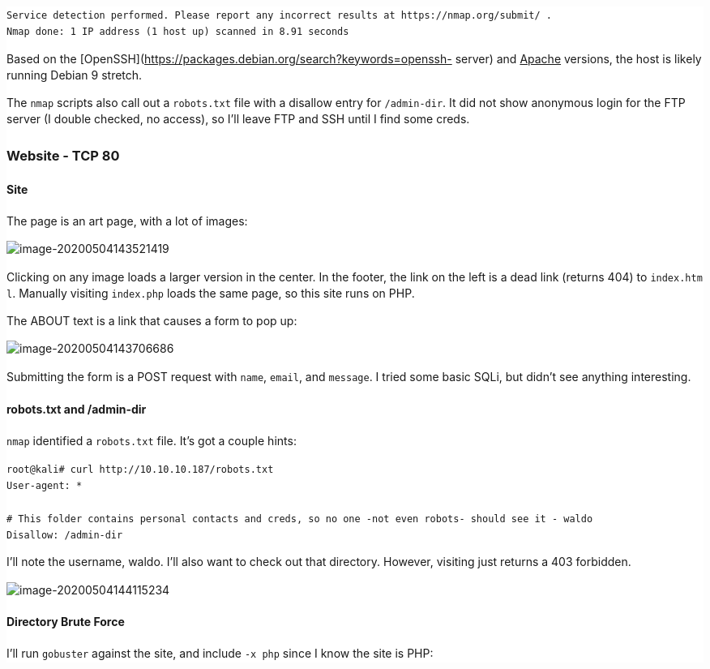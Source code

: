     Service detection performed. Please report any incorrect results at https://nmap.org/submit/ .
    Nmap done: 1 IP address (1 host up) scanned in 8.91 seconds
    

Based on the [OpenSSH](https://packages.debian.org/search?keywords=openssh-
server) and [Apache](https://packages.debian.org/search?keywords=apache2)
versions, the host is likely running Debian 9 stretch.

The `nmap` scripts also call out a `robots.txt` file with a disallow entry for
`/admin-dir`. It did not show anonymous login for the FTP server (I double
checked, no access), so I’ll leave FTP and SSH until I find some creds.

### Website - TCP 80

#### Site

The page is an art page, with a lot of images:

![image-20200504143521419](https://0xdfimages.gitlab.io/img/image-20200504143521419.png)

Clicking on any image loads a larger version in the center. In the footer, the
link on the left is a dead link (returns 404) to `index.html`. Manually
visiting `index.php` loads the same page, so this site runs on PHP.

The ABOUT text is a link that causes a form to pop up:

![image-20200504143706686](https://0xdfimages.gitlab.io/img/image-20200504143706686.png)

Submitting the form is a POST request with `name`, `email`, and `message`. I
tried some basic SQLi, but didn’t see anything interesting.

#### robots.txt and /admin-dir

`nmap` identified a `robots.txt` file. It’s got a couple hints:

    
    
    root@kali# curl http://10.10.10.187/robots.txt
    User-agent: *
    
    # This folder contains personal contacts and creds, so no one -not even robots- should see it - waldo
    Disallow: /admin-dir
    

I’ll note the username, waldo. I’ll also want to check out that directory.
However, visiting just returns a 403 forbidden.

![image-20200504144115234](https://0xdfimages.gitlab.io/img/image-20200504144115234.png)

#### Directory Brute Force

I’ll run `gobuster` against the site, and include `-x php` since I know the
site is PHP:

    
    